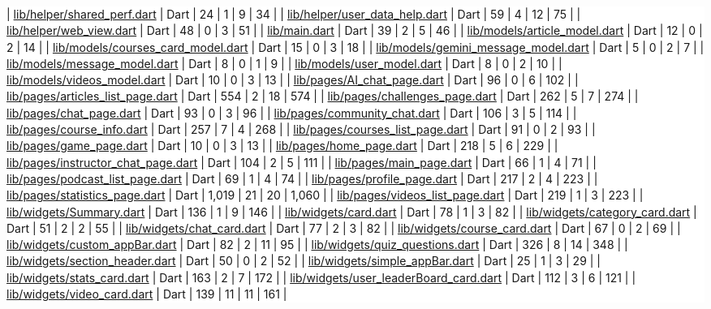 | [lib/helper/shared_perf.dart](/lib/helper/shared_perf.dart) | Dart | 24 | 1 | 9 | 34 |
| [lib/helper/user_data_help.dart](/lib/helper/user_data_help.dart) | Dart | 59 | 4 | 12 | 75 |
| [lib/helper/web_view.dart](/lib/helper/web_view.dart) | Dart | 48 | 0 | 3 | 51 |
| [lib/main.dart](/lib/main.dart) | Dart | 39 | 2 | 5 | 46 |
| [lib/models/article_model.dart](/lib/models/article_model.dart) | Dart | 12 | 0 | 2 | 14 |
| [lib/models/courses_card_model.dart](/lib/models/courses_card_model.dart) | Dart | 15 | 0 | 3 | 18 |
| [lib/models/gemini_message_model.dart](/lib/models/gemini_message_model.dart) | Dart | 5 | 0 | 2 | 7 |
| [lib/models/message_model.dart](/lib/models/message_model.dart) | Dart | 8 | 0 | 1 | 9 |
| [lib/models/user_model.dart](/lib/models/user_model.dart) | Dart | 8 | 0 | 2 | 10 |
| [lib/models/videos_model.dart](/lib/models/videos_model.dart) | Dart | 10 | 0 | 3 | 13 |
| [lib/pages/AI_chat_page.dart](/lib/pages/AI_chat_page.dart) | Dart | 96 | 0 | 6 | 102 |
| [lib/pages/articles_list_page.dart](/lib/pages/articles_list_page.dart) | Dart | 554 | 2 | 18 | 574 |
| [lib/pages/challenges_page.dart](/lib/pages/challenges_page.dart) | Dart | 262 | 5 | 7 | 274 |
| [lib/pages/chat_page.dart](/lib/pages/chat_page.dart) | Dart | 93 | 0 | 3 | 96 |
| [lib/pages/community_chat.dart](/lib/pages/community_chat.dart) | Dart | 106 | 3 | 5 | 114 |
| [lib/pages/course_info.dart](/lib/pages/course_info.dart) | Dart | 257 | 7 | 4 | 268 |
| [lib/pages/courses_list_page.dart](/lib/pages/courses_list_page.dart) | Dart | 91 | 0 | 2 | 93 |
| [lib/pages/game_page.dart](/lib/pages/game_page.dart) | Dart | 10 | 0 | 3 | 13 |
| [lib/pages/home_page.dart](/lib/pages/home_page.dart) | Dart | 218 | 5 | 6 | 229 |
| [lib/pages/instructor_chat_page.dart](/lib/pages/instructor_chat_page.dart) | Dart | 104 | 2 | 5 | 111 |
| [lib/pages/main_page.dart](/lib/pages/main_page.dart) | Dart | 66 | 1 | 4 | 71 |
| [lib/pages/podcast_list_page.dart](/lib/pages/podcast_list_page.dart) | Dart | 69 | 1 | 4 | 74 |
| [lib/pages/profile_page.dart](/lib/pages/profile_page.dart) | Dart | 217 | 2 | 4 | 223 |
| [lib/pages/statistics_page.dart](/lib/pages/statistics_page.dart) | Dart | 1,019 | 21 | 20 | 1,060 |
| [lib/pages/videos_list_page.dart](/lib/pages/videos_list_page.dart) | Dart | 219 | 1 | 3 | 223 |
| [lib/widgets/Summary.dart](/lib/widgets/Summary.dart) | Dart | 136 | 1 | 9 | 146 |
| [lib/widgets/card.dart](/lib/widgets/card.dart) | Dart | 78 | 1 | 3 | 82 |
| [lib/widgets/category_card.dart](/lib/widgets/category_card.dart) | Dart | 51 | 2 | 2 | 55 |
| [lib/widgets/chat_card.dart](/lib/widgets/chat_card.dart) | Dart | 77 | 2 | 3 | 82 |
| [lib/widgets/course_card.dart](/lib/widgets/course_card.dart) | Dart | 67 | 0 | 2 | 69 |
| [lib/widgets/custom_appBar.dart](/lib/widgets/custom_appBar.dart) | Dart | 82 | 2 | 11 | 95 |
| [lib/widgets/quiz_questions.dart](/lib/widgets/quiz_questions.dart) | Dart | 326 | 8 | 14 | 348 |
| [lib/widgets/section_header.dart](/lib/widgets/section_header.dart) | Dart | 50 | 0 | 2 | 52 |
| [lib/widgets/simple_appBar.dart](/lib/widgets/simple_appBar.dart) | Dart | 25 | 1 | 3 | 29 |
| [lib/widgets/stats_card.dart](/lib/widgets/stats_card.dart) | Dart | 163 | 2 | 7 | 172 |
| [lib/widgets/user_leaderBoard_card.dart](/lib/widgets/user_leaderBoard_card.dart) | Dart | 112 | 3 | 6 | 121 |
| [lib/widgets/video_card.dart](/lib/widgets/video_card.dart) | Dart | 139 | 11 | 11 | 161 |
